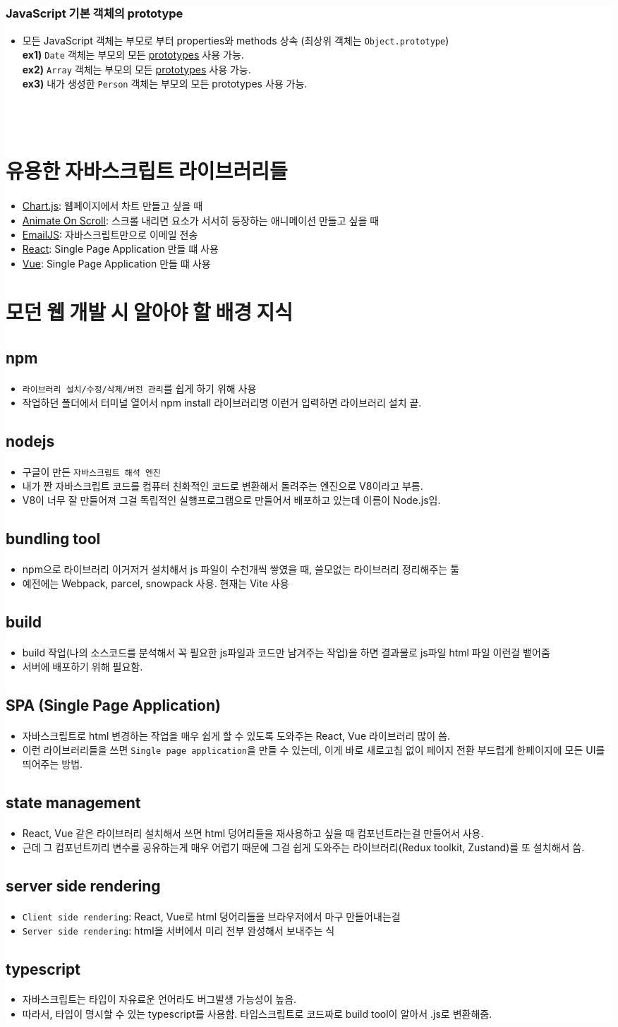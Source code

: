 ### JavaScript 기본 객체의 prototype
- 모든 JavaScript 객체는 부모로 부터 properties와 methods 상속 (최상위 객체는 `Object.prototype`)  
**ex1)** `Date` 객체는 부모의 모든 [prototypes](https://developer.mozilla.org/en-US/docs/Web/JavaScript/Reference/Global_Objects/Date#instance_methods) 사용 가능.   
**ex2)** `Array` 객체는 부모의 모든 [prototypes](https://developer.mozilla.org/en-US/docs/Web/JavaScript/Reference/Global_Objects/Array#instance_methods) 사용 가능.   
**ex3)** 내가 생성한 `Person` 객체는 부모의 모든 prototypes 사용 가능.

<br/>
<br/>

# 유용한 자바스크립트 라이브러리들
- [Chart.js](https://www.chartjs.org/docs/latest/): 웹페이지에서 차트 만들고 싶을 때
- [Animate On Scroll](https://michalsnik.github.io/aos/): 스크롤 내리면 요소가 서서히 등장하는 애니메이션 만들고 싶을 때
- [EmailJS](https://www.emailjs.com/docs/introduction/how-does-emailjs-work/): 자바스크립트만으로 이메일 전송
- [React](https://react.dev/): Single Page Application 만들 떄 사용 
- [Vue](https://vuejs.org/): Single Page Application 만들 떄 사용 

# 모던 웹 개발 시 알아야 할 배경 지식
## npm
- `라이브러리 설치/수정/삭제/버전 관리`를 쉽게 하기 위해 사용
- 작업하던 폴더에서 터미널 열어서 npm install 라이브러리명 이런거 입력하면 라이브러리 설치 끝.

## nodejs
- 구글이 만든 `자바스크립트 해석 엔진`
- 내가 짠 자바스크립트 코드를 컴퓨터 친화적인 코드로 변환해서 돌려주는 엔진으로 V8이라고 부름.
- V8이 너무 잘 만들어져 그걸 독립적인 실행프로그램으로 만들어서 배포하고 있는데 이름이 Node.js임.

## bundling tool
- npm으로 라이브러리 이거저거 설치해서 js 파일이 수천개씩 쌓였을 때, 쓸모없는 라이브러리 정리해주는 툴
- 예전에는 Webpack, parcel, snowpack 사용. 현재는 Vite 사용

## build
- build 작업(나의 소스코드를 분석해서 꼭 필요한 js파일과 코드만 남겨주는 작업)을 하면 결과물로 js파일 html 파일 이런걸 뱉어줌
- 서버에 배포하기 위해 필요함.

## SPA (Single Page Application)
- 자바스크립트로 html 변경하는 작업을 매우 쉽게 할 수 있도록 도와주는 React, Vue 라이브러리 많이 씀.
- 이런 라이브러리들을 쓰면 `Single page application`을 만들 수 있는데, 이게 바로 새로고침 없이 페이지 전환 부드럽게 한페이지에 모든 UI를 띄어주는 방법.

## state management
- React, Vue 같은 라이브러리 설치해서 쓰면 html 덩어리들을 재사용하고 싶을 때 컴포넌트라는걸 만들어서 사용.
- 근데 그 컴포넌트끼리 변수를 공유하는게 매우 어렵기 때문에 그걸 쉽게 도와주는 라이브러리(Redux toolkit, Zustand)를 또 설치해서 씀. 

## server side rendering
- `Client side rendering`: React, Vue로 html 덩어리들을 브라우저에서 마구 만들어내는걸
- `Server side rendering`: html을 서버에서 미리 전부 완성해서 보내주는 식

## typescript 
- 자바스크립트는 타입이 자유료운 언어라도 버그발생 가능성이 높음. 
- 따라서, 타입이 명시할 수 있는 typescript를 사용함. 타입스크립트로 코드짜로 build tool이 알아서 .js로 변환해줌.


